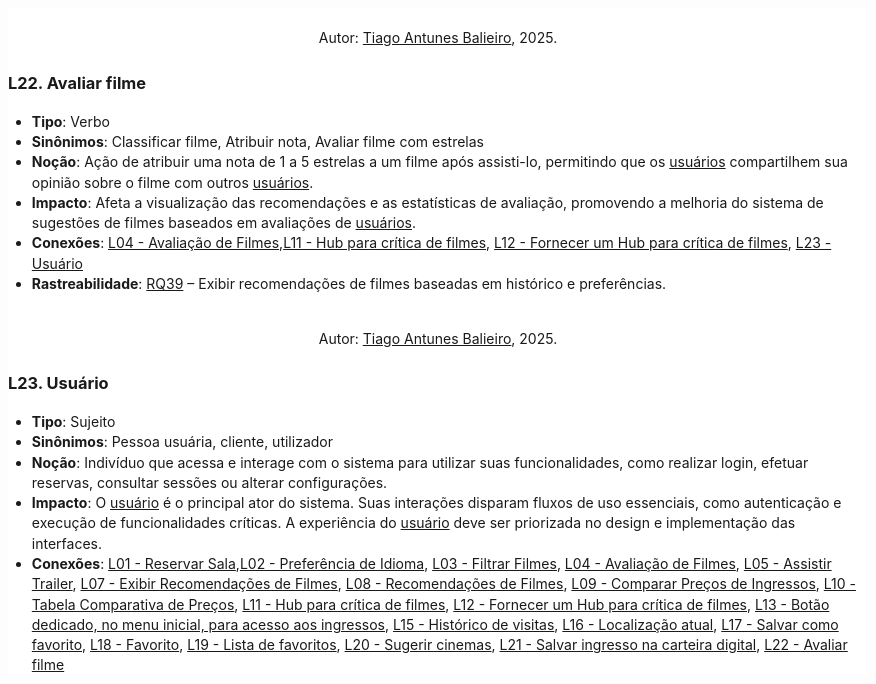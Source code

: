 <p align="center"><br>
Autor: <a href="https://github.com/tiagobalieiro">Tiago Antunes Balieiro</a>, 2025.</p>

### L22. **Avaliar filme**

* **Tipo**: Verbo
* **Sinônimos**: Classificar filme, Atribuir nota, Avaliar filme com estrelas
* **Noção**: Ação de atribuir uma nota de 1 a 5 estrelas a um filme após assisti-lo, permitindo que os [usuários](../modelagem/lexicos.md#l23-usuario) compartilhem sua opinião sobre o filme com outros [usuários](../modelagem/lexicos.md#l23-usuario).
* **Impacto**: Afeta a visualização das recomendações e as estatísticas de avaliação, promovendo a melhoria do sistema de sugestões de filmes baseados em avaliações de [usuários](../modelagem/lexicos.md#l23-usuario).
* **Conexões**: [L04 - Avaliação de Filmes](../modelagem/lexicos.md#l04-avaliacoes-de-filmes),[L11 - Hub para crítica de filmes](../modelagem/lexicos.md#l11-hub-para-critica-de-filmes), [L12 - Fornecer um Hub para crítica de filmes](../modelagem/lexicos.md#l12-fornecer-um-hub-para-critica-de-filmes), [L23 - Usuário](../modelagem/lexicos.md#l23-usuario)
* **Rastreabilidade**: [RQ39](https://requisitos-de-software.github.io/2025.1-Cinemark/elicitação/requisitosElicitados/#tabela-1-requisitos-elicitados-versao-1) – Exibir recomendações de filmes baseadas em histórico e preferências.

<p align="center"><br>
Autor: <a href="https://github.com/tiagobalieiro">Tiago Antunes Balieiro</a>, 2025.</p>

### L23. **Usuário**

* **Tipo**: Sujeito
* **Sinônimos**: Pessoa usuária, cliente, utilizador
* **Noção**: Indivíduo que acessa e interage com o sistema para utilizar suas funcionalidades, como realizar login, efetuar reservas, consultar sessões ou alterar configurações.
* **Impacto**: O [usuário](../modelagem/lexicos.md#l23-usuario) é o principal ator do sistema. Suas interações disparam fluxos de uso essenciais, como autenticação e execução de funcionalidades críticas. A experiência do [usuário](../modelagem/lexicos.md#l23-usuario) deve ser priorizada no design e implementação das interfaces.
* **Conexões**: [L01 - Reservar Sala](../modelagem/lexicos.md#l01-reservar-sala),[L02 - Preferência de Idioma](../modelagem/lexicos.md#l02-preferencia-de-idioma), [L03 - Filtrar Filmes](../modelagem/lexicos.md#l03-filtrar-filmes), [L04 - Avaliação de Filmes](../modelagem/lexicos.md#l04-avaliacoes-de-filmes), [L05 - Assistir Trailer](../modelagem/lexicos.md#l05-assistir-trailer), [L07 - Exibir Recomendações de Filmes](../modelagem/lexicos.md#l07-exibir-recomendacoes-de-filmes), [L08 - Recomendações de Filmes](../modelagem/lexicos.md#l08-recomendacoes-de-filmes), [L09 - Comparar Preços de Ingressos](../modelagem/lexicos.md#l09-comparar-precos-de-ingressos), [L10 - Tabela Comparativa de Preços](../modelagem/lexicos.md#l10-tabela-comparativa-de-precos), [L11 - Hub para crítica de filmes](../modelagem/lexicos.md#l11-hub-para-critica-de-filmes), [L12 - Fornecer um Hub para crítica de filmes](../modelagem/lexicos.md#l12-fornecer-um-hub-para-critica-de-filmes), [L13 - Botão dedicado, no menu inicial, para acesso aos ingressos](../modelagem/lexicos.md#l13-botao-dedicado-no-menu-inicial-para-acesso-aos-ingressos), [L15 - Histórico de visitas](../modelagem/lexicos.md#l15-historico-de-visitas), [L16 - Localização atual](../modelagem/lexicos.md#l16-localizacao-atual), [L17 - Salvar como favorito](../modelagem/lexicos.md#l17-salvar-como-favorito), [L18 - Favorito](../modelagem/lexicos.md#l18-favorito), [L19 - Lista de favoritos](../modelagem/lexicos.md#l19-lista-de-favoritos), [L20 - Sugerir cinemas](../modelagem/lexicos.md#l20-sugerir-cinemas), [L21 - Salvar ingresso na carteira digital](../modelagem/lexicos.md#l21-salvar-ingresso-na-carteira-digital), [L22 - Avaliar filme](../modelagem/lexicos.md#l22-avaliar-filme)